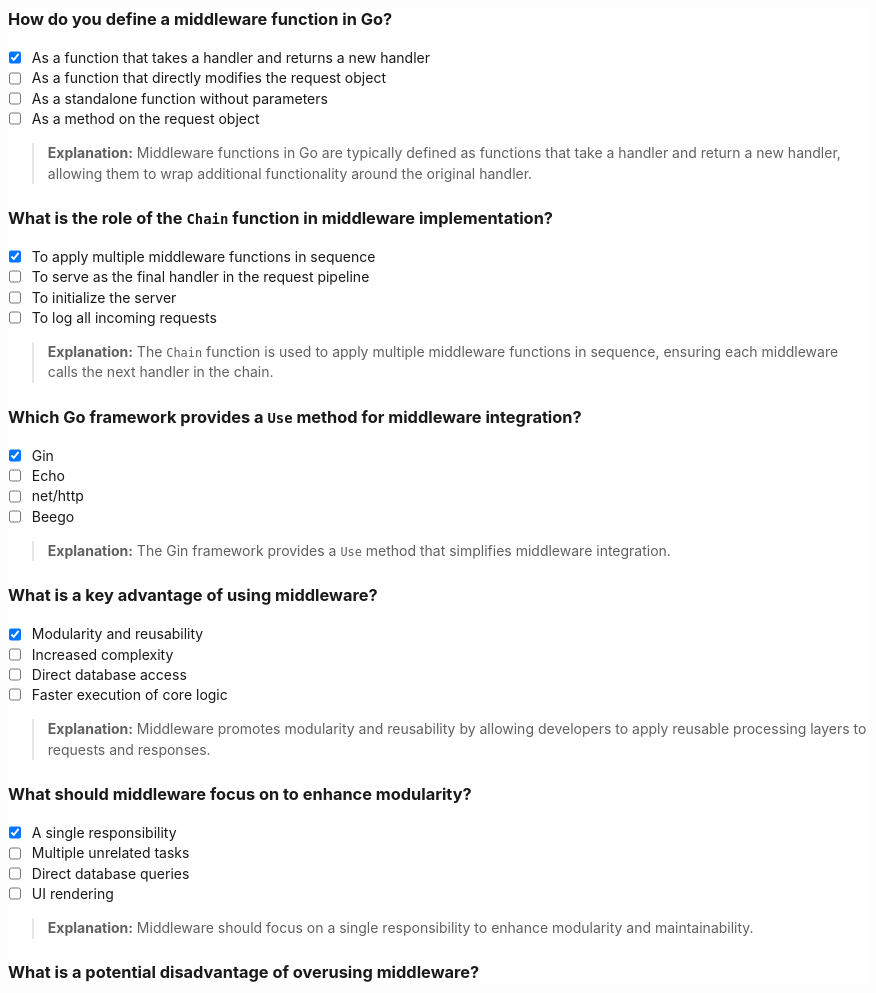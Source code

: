 ### How do you define a middleware function in Go?

- [x] As a function that takes a handler and returns a new handler
- [ ] As a function that directly modifies the request object
- [ ] As a standalone function without parameters
- [ ] As a method on the request object

> **Explanation:** Middleware functions in Go are typically defined as functions that take a handler and return a new handler, allowing them to wrap additional functionality around the original handler.

### What is the role of the `Chain` function in middleware implementation?

- [x] To apply multiple middleware functions in sequence
- [ ] To serve as the final handler in the request pipeline
- [ ] To initialize the server
- [ ] To log all incoming requests

> **Explanation:** The `Chain` function is used to apply multiple middleware functions in sequence, ensuring each middleware calls the next handler in the chain.

### Which Go framework provides a `Use` method for middleware integration?

- [x] Gin
- [ ] Echo
- [ ] net/http
- [ ] Beego

> **Explanation:** The Gin framework provides a `Use` method that simplifies middleware integration.

### What is a key advantage of using middleware?

- [x] Modularity and reusability
- [ ] Increased complexity
- [ ] Direct database access
- [ ] Faster execution of core logic

> **Explanation:** Middleware promotes modularity and reusability by allowing developers to apply reusable processing layers to requests and responses.

### What should middleware focus on to enhance modularity?

- [x] A single responsibility
- [ ] Multiple unrelated tasks
- [ ] Direct database queries
- [ ] UI rendering

> **Explanation:** Middleware should focus on a single responsibility to enhance modularity and maintainability.

### What is a potential disadvantage of overusing middleware?
